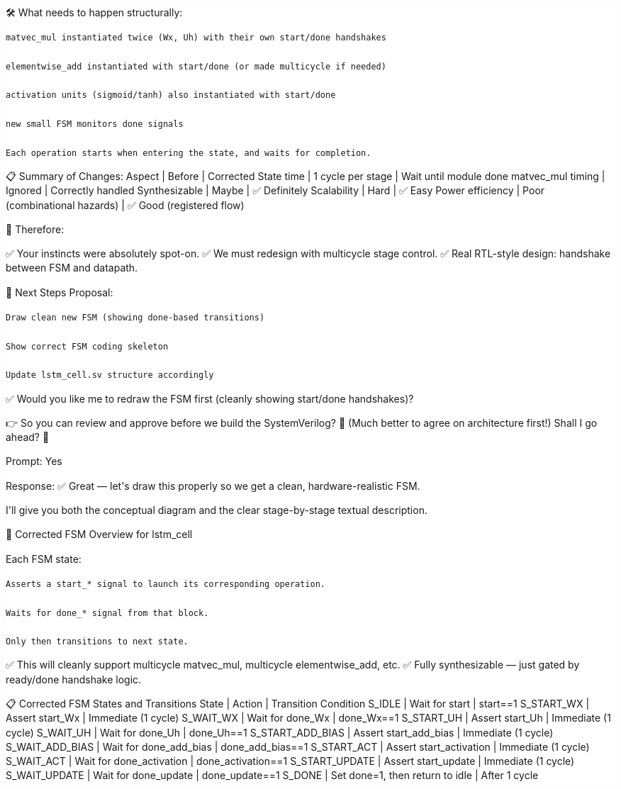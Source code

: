 🛠 What needs to happen structurally:

    matvec_mul instantiated twice (Wx, Uh) with their own start/done handshakes

    elementwise_add instantiated with start/done (or made multicycle if needed)

    activation units (sigmoid/tanh) also instantiated with start/done

    new small FSM monitors done signals

    Each operation starts when entering the state, and waits for completion.

📋 Summary of Changes:
Aspect | Before | Corrected
State time | 1 cycle per stage | Wait until module done
matvec_mul timing | Ignored | Correctly handled
Synthesizable | Maybe | ✅ Definitely
Scalability | Hard | ✅ Easy
Power efficiency | Poor (combinational hazards) | ✅ Good (registered flow)

📢 Therefore:

✅ Your instincts were absolutely spot-on.
✅ We must redesign with multicycle stage control.
✅ Real RTL-style design: handshake between FSM and datapath.

🚀 Next Steps Proposal:

    Draw clean new FSM (showing done-based transitions)

    Show correct FSM coding skeleton

    Update lstm_cell.sv structure accordingly

✅ Would you like me to redraw the FSM first
(cleanly showing start/done handshakes)?

👉 So you can review and approve before we build the SystemVerilog? 🎯
(Much better to agree on architecture first!)
Shall I go ahead? 🚀

Prompt: Yes

Response: ✅ Great — let's draw this properly so we get a clean, hardware-realistic FSM.

I'll give you both the conceptual diagram and the clear stage-by-stage textual description.

🧠 Corrected FSM Overview for lstm_cell

Each FSM state:

    Asserts a start_* signal to launch its corresponding operation.

    Waits for done_* signal from that block.

    Only then transitions to next state.

✅ This will cleanly support multicycle matvec_mul, multicycle elementwise_add, etc.
✅ Fully synthesizable — just gated by ready/done handshake logic.

📋 Corrected FSM States and Transitions
State | Action | Transition Condition
S_IDLE | Wait for start | start==1
S_START_WX | Assert start_Wx | Immediate (1 cycle)
S_WAIT_WX | Wait for done_Wx | done_Wx==1
S_START_UH | Assert start_Uh | Immediate (1 cycle)
S_WAIT_UH | Wait for done_Uh | done_Uh==1
S_START_ADD_BIAS | Assert start_add_bias | Immediate (1 cycle)
S_WAIT_ADD_BIAS | Wait for done_add_bias | done_add_bias==1
S_START_ACT | Assert start_activation | Immediate (1 cycle)
S_WAIT_ACT | Wait for done_activation | done_activation==1
S_START_UPDATE | Assert start_update | Immediate (1 cycle)
S_WAIT_UPDATE | Wait for done_update | done_update==1
S_DONE | Set done=1, then return to idle | After 1 cycle
